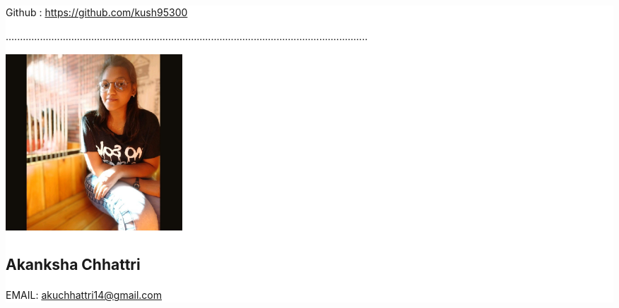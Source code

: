 Github :
https://github.com/kush95300

<p>...............................................................................................................................</p>

<img src="html/aku.jpg" width="250" />

<p><b><h2>Akanksha Chhattri</h2></b></p>

EMAIL: 
akuchhattri14@gmail.com
